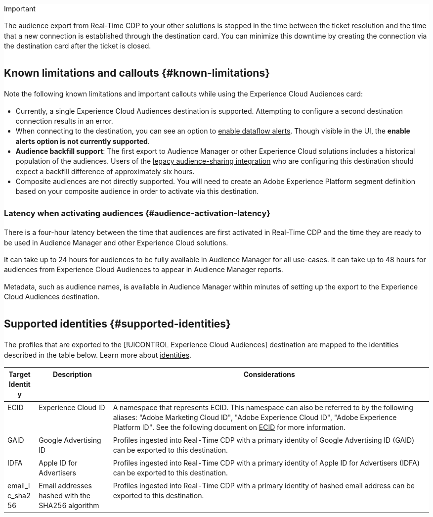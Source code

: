 >[!IMPORTANT]
>
>The audience export from Real-Time CDP to your other solutions is stopped in the time between the ticket resolution and the time that a new connection is established through the destination card. You can minimize this downtime by creating the connection via the destination card after the ticket is closed.  

## Known limitations and callouts {#known-limitations}

Note the following known limitations and important callouts while using the Experience Cloud Audiences card:

* Currently, a single Experience Cloud Audiences destination is supported. Attempting to configure a second destination connection results in an error.
* When connecting to the destination, you can see an option to [enable dataflow alerts](../../ui/alerts.md). Though visible in the UI, the **enable alerts option is not currently supported**.
* **Audience backfill support**: The first export to Audience Manager or other Experience Cloud solutions includes a historical population of the audiences. Users of the [legacy audience-sharing integration](https://experienceleague.adobe.com/docs/audience-manager/user-guide/implementation-integration-guides/integration-experience-platform/aam-aep-audience-sharing.html#aep-segments-in-aam) who are configuring this destination should expect a backfill difference of approximately six hours.
* Composite audiences are not directly supported. You will need to create an Adobe Experience Platform segment definition based on your composite audience in order to activate via this destination. 

### Latency when activating audiences {#audience-activation-latency}

There is a four-hour latency between the time that audiences are first activated in Real-Time CDP and the time they are ready to be used in Audience Manager and other Experience Cloud solutions.

It can take up to 24 hours for audiences to be fully available in Audience Manager for all use-cases. It can take up to 48 hours for audiences from Experience Cloud Audiences to appear in Audience Manager reports.

Metadata, such as audience names, is available in Audience Manager within minutes of setting up the export to the Experience Cloud Audiences destination.

## Supported identities {#supported-identities}

The profiles that are exported to the [!UICONTROL Experience Cloud Audiences] destination are mapped to the identities described in the table below. Learn more about [identities](/help/identity-service/features/namespaces.md).

|Target Identity|Description|Considerations|
|---|---|---|
|ECID|Experience Cloud ID| A namespace that represents ECID. This namespace can also be referred to by the following aliases: "Adobe Marketing Cloud ID", "Adobe Experience Cloud ID", "Adobe Experience Platform ID". See the following document on [ECID](/help/identity-service/features/ecid.md) for more information.|
|GAID|Google Advertising ID| Profiles ingested into Real-Time CDP with a primary identity of Google Advertising ID (GAID) can be exported to this destination.|
|IDFA|Apple ID for Advertisers| Profiles ingested into Real-Time CDP with a primary identity of Apple ID for Advertisers (IDFA) can be exported to this destination.|
|email_lc_sha256| Email addresses hashed with the SHA256 algorithm|Profiles ingested into Real-Time CDP with a primary identity of hashed email address can be exported to this destination.|
